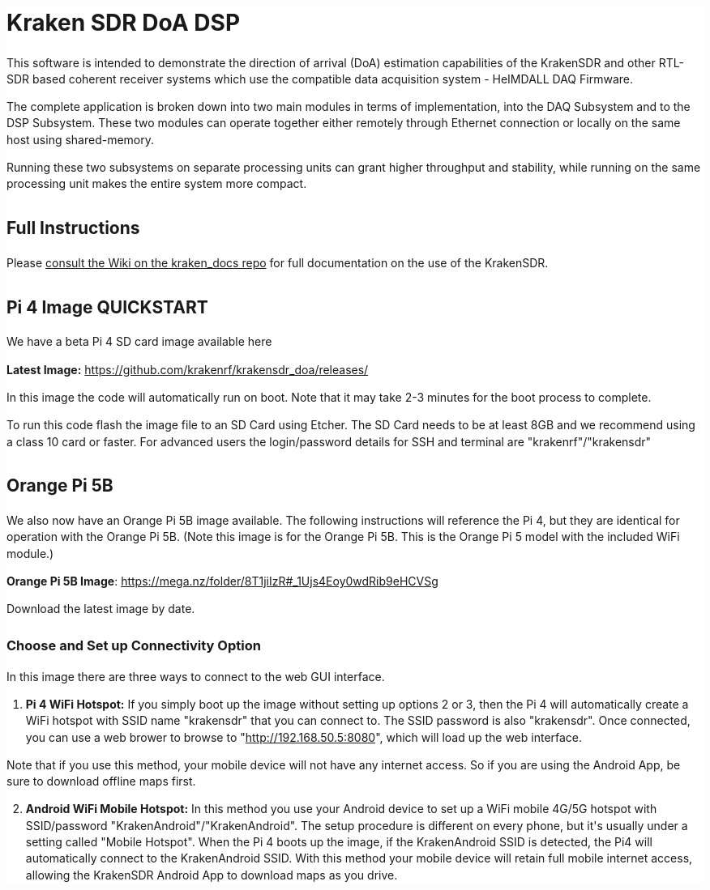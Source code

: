 # Kraken SDR DoA DSP
This software is intended to demonstrate the direction of arrival (DoA) estimation capabilities of the KrakenSDR and other RTL-SDR based coherent receiver systems which use the compatible data acquisition system - HeIMDALL DAQ Firmware.

The complete application is broken down into two main modules in terms of implementation, into the DAQ Subsystem and to the DSP Subsystem. These two modules can operate together either remotely through Ethernet connection or locally on the same host using shared-memory.

Running these two subsystems on separate processing units can grant higher throughput and stability, while running on the same processing unit makes the entire system more compact.

## Full Instructions
Please [consult the Wiki on the kraken_docs repo](https://github.com/krakenrf/krakensdr_docs/wiki) for full documentation on the use of the KrakenSDR.

## Pi 4 Image QUICKSTART

We have a beta Pi 4 SD card image available here

**Latest Image:** https://github.com/krakenrf/krakensdr_doa/releases/

In this image the code will automatically run on boot. Note that it may take 2-3 minutes for the boot process to complete. 

To run this code flash the image file to an SD Card using Etcher. The SD Card needs to be at least 8GB and we recommend using a class 10 card or faster. For advanced users the login/password details for SSH and terminal are "krakenrf"/"krakensdr"

## Orange Pi 5B

We also now have an Orange Pi 5B image available. The following instructions will reference the Pi 4, but they are identical for operation with the Orange Pi 5B. (Note this image is for the Orange Pi 5B. This is the Orange Pi 5 model with the included WiFi module.)

**Orange Pi 5B Image**: https://mega.nz/folder/8T1jiIzR#_1Ujs4Eoy0wdRib9eHCVSg

Download the latest image by date.

### Choose and Set up Connectivity Option 
In this image there are three ways to connect to the web GUI interface.

1) **Pi 4 WiFi Hotspot:** If you simply boot up the image without setting up options 2 or 3, then the Pi 4 will automatically create a WiFi hotspot with SSID name "krakensdr" that you can connect to. The SSID password is also "krakensdr". Once connected, you can use a web brower to browse to "http://192.168.50.5:8080", which will load up the web interface.

Note that if you use this method, your mobile device will not have any internet access. So if you are using the Android App, be sure to download offline maps first.

2) **Android WiFi  Mobile Hotspot:** In this method you use your Android device to set up a WiFi mobile 4G/5G hotspot with SSID/password "KrakenAndroid"/"KrakenAndroid". The setup procedure is different on every phone, but it's usually under a setting called "Mobile Hotspot". When the Pi 4 boots up the image, if the KrakenAndroid SSID is detected, the Pi4 will automatically connect to the KrakenAndroid SSID. With this method your mobile device will retain full mobile internet access, allowing the KrakenSDR Android App to download maps as you drive.
